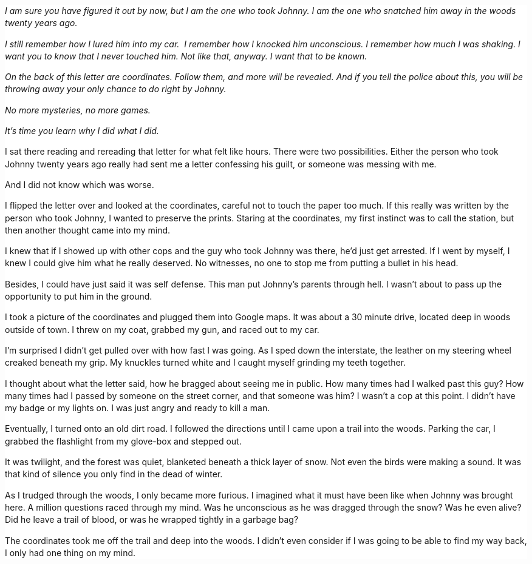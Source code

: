 *I am sure you have figured it out by now, but I am the one who took Johnny. I am the one who snatched him away in the woods twenty years ago.* 

*I still remember how I lured him into my car.  I remember how I knocked him unconscious. I remember how much I was shaking. I want you to know that I never touched him. Not like that, anyway. I want that to be known.*

*On the back of this letter are coordinates. Follow them, and more will be revealed. And if you tell the police about this, you will be throwing away your only chance to do right by Johnny.* 

*No more mysteries, no more games.* 

*It’s time you learn why I did what I did.* 

I sat there reading and rereading that letter for what felt like hours. There were two possibilities. Either the person who took Johnny twenty years ago really had sent me a letter confessing his guilt, or someone was messing with me. 

And I did not know which was worse. 

I flipped the letter over and looked at the coordinates, careful not to touch the paper too much. If this really was written by the person who took Johnny, I wanted to preserve the prints. Staring at the coordinates, my first instinct was to call the station, but then another thought came into my mind. 

I knew that if I showed up with other cops and the guy who took Johnny was there, he’d just get arrested. If I went by myself, I knew I could give him what he really deserved. No witnesses, no one to stop me from putting a bullet in his head. 

Besides, I could have just said it was self defense. This man put Johnny’s parents through hell. I wasn’t about to pass up the opportunity to put him in the ground.

I took a picture of the coordinates and plugged them into Google maps. It was about a 30 minute drive, located deep in woods outside of town. I threw on my coat, grabbed my gun, and raced out to my car. 

I’m surprised I didn’t get pulled over with how fast I was going. As I sped down the interstate, the leather on my steering wheel creaked beneath my grip. My knuckles turned white and I caught myself grinding my teeth together. 

I thought about what the letter said, how he bragged about seeing me in public. How many times had I walked past this guy? How many times had I passed by someone on the street corner, and that someone was him? I wasn’t a cop at this point. I didn’t have my badge or my lights on. I was just angry and ready to kill a man. 

Eventually, I turned onto an old dirt road. I followed the directions until I came upon a trail into the woods. Parking the car, I grabbed the flashlight from my glove-box and stepped out. 

It was twilight, and the forest was quiet, blanketed beneath a thick layer of snow. Not even the birds were making a sound. It was that kind of silence you only find in the dead of winter.

As I trudged through the woods, I only became more furious. I imagined what it must have been like when Johnny was brought here. A million questions raced through my mind. Was he unconscious as he was dragged through the snow? Was he even alive? Did he leave a trail of blood, or was he wrapped tightly in a garbage bag?

The coordinates took me off the trail and deep into the woods. I didn’t even consider if I was going to be able to find my way back, I only had one thing on my mind. 
